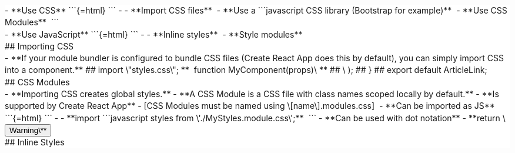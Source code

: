 <div>
- **Use CSS** ```{=html} ```
-   - **Import
        CSS files** 
    - **Use a
```javascript
    CSS library (Bootstrap for example)** 
- **Use CSS
    Modules** 
```
</div>
<div>
- **Use JavaScript** ```{=html} ```
-   - **Inline
        styles** 
    - **Style
        modules** 
</div>
<div>
</div>
<div>
</div>
<div>
## Importing CSS
</div>
<div>
- **If your module bundler is configured to bundle CSS files (Create React App does this by default), you can simply import CSS into a component.**
## import \"styles.css\";
**  function MyComponent(props)\</h1\> **
## \</div\> );
## }
## export default ArticleLink;
</div>
<div>
</div>
<div>
</div>
<div>
## CSS Modules
</div>
<div>
- **Importing CSS creates global styles.**
- **A CSS Module is a CSS file with class names scoped locally by default.**
- **Is supported by Create React App**
- [CSS Modules
    must be named using \[name\].modules.css] 
- **Can be imported as JS** ```{=html} ```
-   - **import
```javascript
    styles from \'./MyStyles.module.css\';** 
```
- **Can be used with dot notation** - **return \<button className=\>Warning\</button\>** </div> <div> </div> <div> </div> <div>
## Inline Styles
</div>
<div>